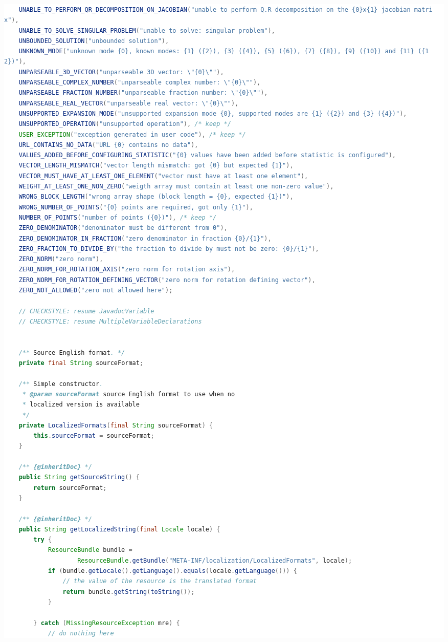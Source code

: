 ```java
    UNABLE_TO_PERFORM_QR_DECOMPOSITION_ON_JACOBIAN("unable to perform Q.R decomposition on the {0}x{1} jacobian matrix"),
    UNABLE_TO_SOLVE_SINGULAR_PROBLEM("unable to solve: singular problem"),
    UNBOUNDED_SOLUTION("unbounded solution"),
    UNKNOWN_MODE("unknown mode {0}, known modes: {1} ({2}), {3} ({4}), {5} ({6}), {7} ({8}), {9} ({10}) and {11} ({12})"),
    UNPARSEABLE_3D_VECTOR("unparseable 3D vector: \"{0}\""),
    UNPARSEABLE_COMPLEX_NUMBER("unparseable complex number: \"{0}\""),
    UNPARSEABLE_FRACTION_NUMBER("unparseable fraction number: \"{0}\""),
    UNPARSEABLE_REAL_VECTOR("unparseable real vector: \"{0}\""),
    UNSUPPORTED_EXPANSION_MODE("unsupported expansion mode {0}, supported modes are {1} ({2}) and {3} ({4})"),
    UNSUPPORTED_OPERATION("unsupported operation"), /* keep */
    USER_EXCEPTION("exception generated in user code"), /* keep */
    URL_CONTAINS_NO_DATA("URL {0} contains no data"),
    VALUES_ADDED_BEFORE_CONFIGURING_STATISTIC("{0} values have been added before statistic is configured"),
    VECTOR_LENGTH_MISMATCH("vector length mismatch: got {0} but expected {1}"),
    VECTOR_MUST_HAVE_AT_LEAST_ONE_ELEMENT("vector must have at least one element"),
    WEIGHT_AT_LEAST_ONE_NON_ZERO("weigth array must contain at least one non-zero value"),
    WRONG_BLOCK_LENGTH("wrong array shape (block length = {0}, expected {1})"),
    WRONG_NUMBER_OF_POINTS("{0} points are required, got only {1}"),
    NUMBER_OF_POINTS("number of points ({0})"), /* keep */
    ZERO_DENOMINATOR("denominator must be different from 0"),
    ZERO_DENOMINATOR_IN_FRACTION("zero denominator in fraction {0}/{1}"),
    ZERO_FRACTION_TO_DIVIDE_BY("the fraction to divide by must not be zero: {0}/{1}"),
    ZERO_NORM("zero norm"),
    ZERO_NORM_FOR_ROTATION_AXIS("zero norm for rotation axis"),
    ZERO_NORM_FOR_ROTATION_DEFINING_VECTOR("zero norm for rotation defining vector"),
    ZERO_NOT_ALLOWED("zero not allowed here");

    // CHECKSTYLE: resume JavadocVariable
    // CHECKSTYLE: resume MultipleVariableDeclarations


    /** Source English format. */
    private final String sourceFormat;

    /** Simple constructor.
     * @param sourceFormat source English format to use when no
     * localized version is available
     */
    private LocalizedFormats(final String sourceFormat) {
        this.sourceFormat = sourceFormat;
    }

    /** {@inheritDoc} */
    public String getSourceString() {
        return sourceFormat;
    }

    /** {@inheritDoc} */
    public String getLocalizedString(final Locale locale) {
        try {
            ResourceBundle bundle =
                    ResourceBundle.getBundle("META-INF/localization/LocalizedFormats", locale);
            if (bundle.getLocale().getLanguage().equals(locale.getLanguage())) {
                // the value of the resource is the translated format
                return bundle.getString(toString());
            }

        } catch (MissingResourceException mre) {
            // do nothing here
```